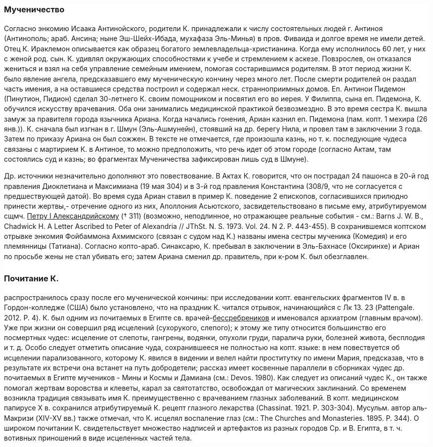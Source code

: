 ### Мученичество

Согласно энкомию Исаака Антинойского, родители К. принадлежали к числу состоятельных людей г. Антиноя (Антинополь; араб. Ансина; ныне Эш-Шейх-Ибада, мухафаза Эль-Минья) в пров. Фиваида и долгое время не имели детей. Отец К. Ираклемон описывается как образец богатого землевладельца-христианина. Когда ему исполнилось 60 лет, у них с женой род. сын. К. удивлял окружающих способностями к учебе и стремлением к аскезе. Повзрослев, он отказался жениться и взял на себя управление семейным имением, помогая состарившимся родителям. В этот период жизни К. было явление ангела, предсказавшего ему мученическую кончину через много лет. После смерти родителей он раздал часть имения, а на оставшиеся средства построил и содержал неск. странноприимных домов. Еп. Антинои Пидемон (Пинутион, Пидион) сделал 30-летнего К. своим помощником и посвятил его во иерея. У Филиппа, сына еп. Пидемона, К. обучился искусству врачевания. Оба они занимались медицинской практикой безвозмездно. В это время сестра К. вышла замуж за правителя города язычника Ариана. Когда начались гонения, Ариан казнил еп. Пидемона (пам. копт. 1 мехира (26 янв.)). К. сначала был изгнан в г. Шмун (Эль-Ашмунейн), стоявший на др. берегу Нила, и провел там в заключении 3 года. Затем по приказу Ариана он был сожжен. В тексте не отмечается, где произошла казнь, но т. к. последующие чудеса связаны с мартирием К. в Антиное, то можно предположить, что речь идет об этом городе (согласно Актам, там состоялись суд и казнь; во фрагментах Мученичества зафиксирован лишь суд в Шмуне).

Др. источники незначительно дополняют это повествование. В Актах К. говорится, что он пострадал 24 пашонса в 20-й год правления Диоклетиана и Максимиана (19 мая 304) и в 3-й год правления Константина (308/9, что не согласуется с предшествующей датой). Во время суда Ариан ставил в пример К. поведение 2 епископов, согласившихся прилюдно принести жертвы,- отречение одного из них, Аполлония Асьютского, засвидетельствовано в письме ему, атрибутируемом сщмч. [Петру I Александрийскому](<https://pravenc.ru/text/Петру I Александрийскому.html>) († 311) (возможно, неподлинное, но отражающее реальные события - см.: Barns J. W. B., Chadwick H. A Letter Ascribed to Peter of Alexandria // JThSt. N. S. 1973. Vol. 24. N 2. P. 443-455). В сохранившемся коптском отрывке энкомия Фойбаммона Ахмимского (связан с судом над К.) названы имена сестры мученика (Комедия) и его племянницы (Татиана). Согласно копто-араб. Синаксарю, К. пребывал в заключении в Эль-Бахнасе (Оксиринхе) и Ариан по просьбе жены не стал убивать его; затем Ариана сменил др. правитель, при к-ром К. был обезглавлен.

### Почитание К.

распространилось сразу после его мученической кончины: при исследовании копт. евангельских фрагментов IV в. в Гордон-колледже (США) было установлено, что на праздник К. читался отрывок, начинающийся с Лк 13. 23 (Pattengale. 2012. P. 4). К. был одним из почитаемых в Египте св. врачей-[бессребреников](https://pravenc.ru/text/бессребреников.html) и именовался архиатром (главным врачом). Уже при жизни он совершил ряд исцелений (сухорукого, слепого); к этому же типу относится большинство его посмертных чудес: исцеление от слепоты, гангрены, водянки, опухоли груди, паралича руки, болезней живота, бесплодия и т. д. Особо следует отметить описание чуда, сохранившееся не полностью на копт. языке: в нем повествуется об исцелении парализованного, которому К. явился в видении и велел найти проститутку по имени Мария, предсказав, что в результате их встречи она встанет на путь добродетели; рассказ имеет косвенные параллели в сборниках чудес др. почитаемых в Египте мучеников - Мины и Космы и Дамиана (см.: Devos. 1980). Как следует из описаний чудес К., он также помогал жертвам воровства и клеветы, карал за святотатство, освобождал от магических заклинаний. Со временем возникла традиция связывать имя К. преимущественно с врачеванием глазных заболеваний. В копт. медицинском папирусе X в. сохранился атрибутируемый К. рецепт глазного лекарства (Chassinat. 1921. P. 303-304). Мусульм. автор аль-Макризи (XIV-XV вв.) также отмечал, что К. исцелял воспаление глаз (см.: The Churches and Monasteries. 1895. P. 344). О широком почитании К. свидетельствует множество надписей и артефактов из разных городов Ср. и В. Египта, в т. ч. вотивных приношений в виде исцеленных частей тела.
